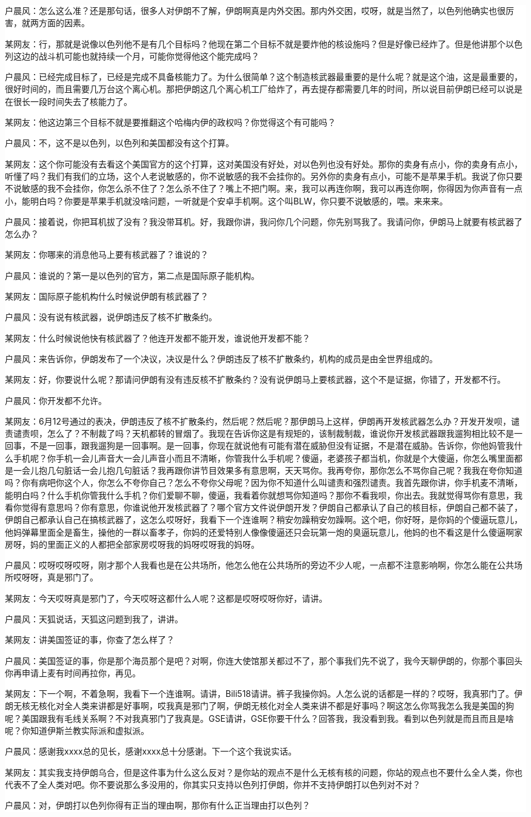 户晨风：怎么这么准？还是那句话，很多人对伊朗不了解，伊朗啊真是内外交困。那内外交困，哎呀，就是当然了，以色列他确实也很厉害，就两方面的因素。

某网友：行，那就是说像以色列他不是有几个目标吗？他现在第二个目标不就是要炸他的核设施吗？但是好像已经炸了。但是他讲那个以色列这边的战斗机可能也就持续一个月，可能你觉得他这个能完成吗？

户晨风：已经完成目标了，已经是完成不具备核能力了。为什么很简单？这个制造核武器最重要的是什么呢？就是这个油，这是最重要的，很好时间的，而且需要几万台这个离心机。那把伊朗这几个离心机工厂给炸了，再去提存都需要几年的时间，所以说目前伊朗已经可以说是在很长一段时间失去了核能力了。

某网友：他这边第三个目标不就是要推翻这个哈梅内伊的政权吗？你觉得这个有可能吗？

户晨风：不，这不是以色列，以色列和美国都没有这个打算。

某网友：这个你可能没有去看这个美国官方的这个打算，这对美国没有好处，对以色列也没有好处。那你的卖身有点小，你的卖身有点小，听懂了吗？我们有我们的立场，这个人老说敏感的，你不说敏感的我不会挂你的。另外你的卖身有点小，可能不是苹果手机。我说了你只要不说敏感的我不会挂你，你怎么杀不住了？怎么杀不住了？嘴上不把门啊。来，我可以再连你啊，我可以再连你啊，你得因为你声音有一点小，能明白吗？你要是苹果手机就没啥问题，一听就是个安卓手机啊。这个叫BLW，你只要不说敏感的，喂。来来来。

户晨风：接着说，你把耳机拔了没有？我没带耳机。好，我跟你讲，我问你几个问题，你先别骂我了。我请问你，伊朗马上就要有核武器了怎么办？

某网友：你哪来的消息他马上要有核武器了？谁说的？

户晨风：谁说的？第一是以色列的官方，第二点是国际原子能机构。

某网友：国际原子能机构什么时候说伊朗有核武器了？

户晨风：没有说有核武器，说伊朗违反了核不扩散条约。

某网友：什么时候说他快有核武器了？他连开发都不能开发，谁说他开发都不能？

户晨风：来告诉你，伊朗发布了一个决议，决议是什么？伊朗违反了核不扩散条约，机构的成员是由全世界组成的。

某网友：好，你要说什么呢？那请问伊朗有没有违反核不扩散条约？没有说伊朗马上要核武器，这个不是证据，你错了，开发都不行。

户晨风：你开发都不允许。

某网友：6月12号通过的表决，伊朗违反了核不扩散条约，然后呢？然后呢？那伊朗马上这样，伊朗再开发核武器怎么办？开发开发呗，谴责谴责呗，怎么了？不制裁了吗？天机都转的冒烟了。我现在告诉你这是有规矩的，该制裁制裁，谁说你开发核武器跟我遛狗相比较不是一回事，不是一回事，跟我遛狗是一回事啊。是一回事，你现在就说他有可能有潜在威胁但没有证据，不是潜在威胁。告诉你，你他妈管我什么手机呢？你手机一会儿声音大一会儿声音小而且不清晰，你管我什么手机呢？傻逼，老婆孩子都当机，你就是个大傻逼，你怎么嘴里面都是一会儿抱几句脏话一会儿抱几句脏话？我再跟你讲节目效果多有意思啊，天天骂你。我再夸你，那你怎么不骂你自己呢？我我在夸你知道吗？你有病吧你这个人，你怎么不夸你自己？怎么不夸你父母呢？因为你不知道什么叫谴责和强烈谴责。我首先跟你讲，你手机麦不清晰，能明白吗？什么手机你管我什么手机？你们爱聊不聊，傻逼，我看着你就想骂你知道吗？那你不看我呗，你出去。我就觉得骂你有意思，我看你觉得有意思吗？你有意思，你谁说他开发核武器了？哪个官方文件说伊朗开发？伊朗自己都承认了自己的核目标，伊朗自己都不装了，伊朗自己都承认自己在搞核武器了，这怎么哎呀好，我看下一个连谁啊？稍安勿躁稍安勿躁啊。这个吧，你好呀，是你妈的个傻逼玩意儿，他妈弹幕里面全是畜生，操他的一群以畜孝子，你妈的还爱特别人像像傻逼还只会玩第一炮的臭逼玩意儿，他妈的也不看这是什么傻逼啊家房呀，妈的里面正义的人都把全部家房哎呀我的妈呀哎呀我的妈呀。

户晨风：哎呀哎呀哎呀，刚才那个人我看也是在公共场所，他怎么他在公共场所的旁边不少人呢，一点都不注意影响啊，你怎么能在公共场所哎呀呀，真是邪门了。

某网友：今天哎呀真是邪门了，今天哎呀这都什么人呢？这都是哎呀哎呀你好，请讲。

户晨风：天狐说话，天狐这问题到我了，讲讲。

某网友：讲美国签证的事，你查了怎么样了？

户晨风：美国签证的事，你是那个海员那个是吧？对啊，你连大使馆那关都过不了，那个事我们先不说了，我今天聊伊朗的，你那个事回头你再申请上麦有时间再拉你，再见。

某网友：下一个啊，不着急啊，我看下一个连谁啊。请讲，Bili518请讲。裤子我操你妈。人怎么说的话都是一样的？哎呀，我真邪门了。伊朗无核无核化对全人类来讲都是好事啊，哎我真是邪门了啊，伊朗无核化对全人类来讲不都是好事吗？啊这怎么你骂我怎么我是美国的狗呢？美国跟我有毛线关系啊？不对我真邪门了我真是。GSE请讲，GSE你要干什么？回答我，我没看到我。看到以色列就是而且而且是啥呢？你知道伊斯兰教实际派和虚拟派。

户晨风：感谢我xxxx总的见长，感谢xxxx总十分感谢。下一个这个我说实话。

某网友：其实我支持伊朗乌合，但是这件事为什么这么反对？是你站的观点不是什么无核有核的问题，你站的观点也不要什么全人类，你也代表不了全人类对吧。你不要说那么多没用的，你其实只支持以色列打伊朗，你并不支持伊朗打以色列对不对？

户晨风：对，伊朗打以色列你得有正当的理由啊，那你有什么正当理由打以色列？
